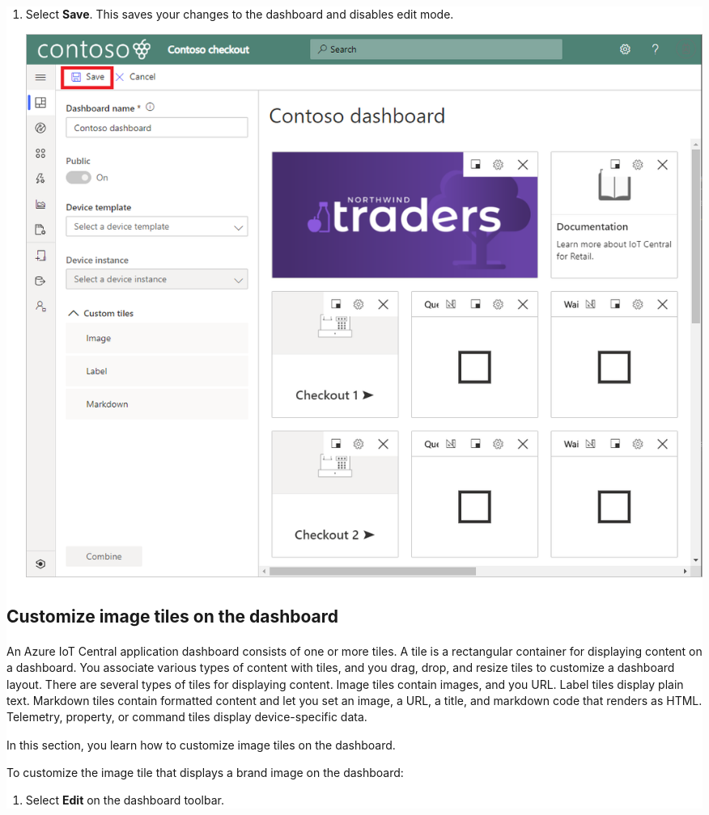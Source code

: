 1. Select **Save**. This saves your changes to the dashboard and disables edit mode.

    ![Azure IoT Central change dashboard name](./media/tutorial-in-store-analytics-customize-dashboard-pnp/dashboard-change-name.png)

## Customize image tiles on the dashboard
An Azure IoT Central application dashboard consists of one or more tiles. A tile is a rectangular container for displaying content on a dashboard. You associate various types of content with tiles, and you drag, drop, and resize tiles to customize a dashboard layout. There are several types of tiles for displaying content. Image tiles contain images, and you  URL. Label tiles display plain text. Markdown tiles contain formatted content and let you set an image, a URL, a title, and markdown code that renders as HTML. Telemetry, property, or command tiles display device-specific data. 

In this section, you learn how to customize image tiles on the dashboard.

To customize the image tile that displays a brand image on the dashboard:

1. Select **Edit** on the dashboard toolbar. 
